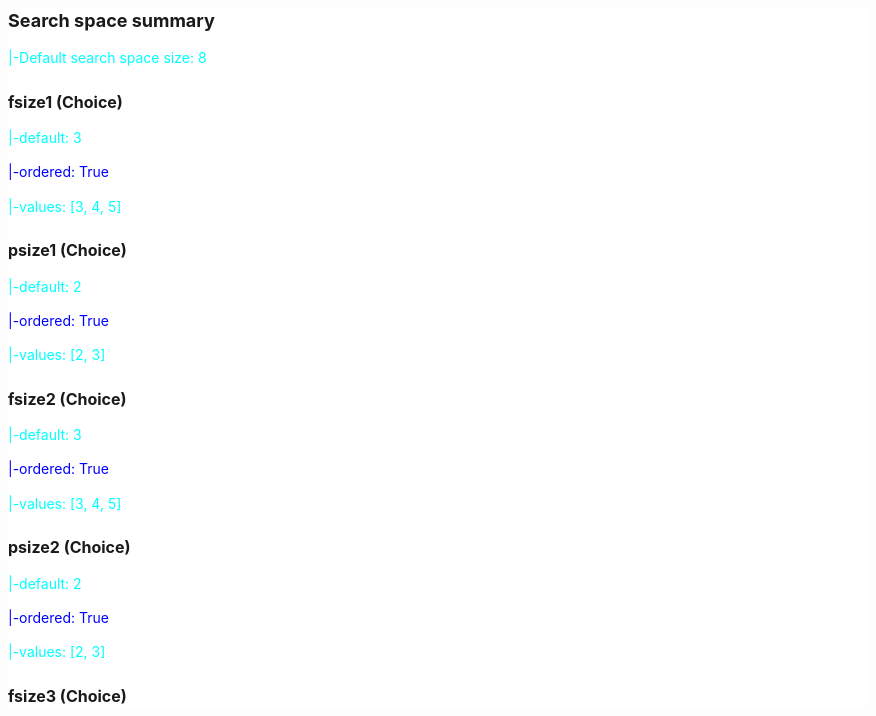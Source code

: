 

<span style="color:#4527A0"><h1 style="font-size:18px">Search space summary</h1></span>



<span style="color:cyan"> |-Default search space size: 8</span>



<span style="color:#7E57C2"><h2 style="font-size:16px">fsize1 (Choice)</h2></span>



<span style="color:cyan"> |-default: 3</span>



<span style="color:blue"> |-ordered: True</span>



<span style="color:cyan"> |-values: [3, 4, 5]</span>



<span style="color:#7E57C2"><h2 style="font-size:16px">psize1 (Choice)</h2></span>



<span style="color:cyan"> |-default: 2</span>



<span style="color:blue"> |-ordered: True</span>



<span style="color:cyan"> |-values: [2, 3]</span>



<span style="color:#7E57C2"><h2 style="font-size:16px">fsize2 (Choice)</h2></span>



<span style="color:cyan"> |-default: 3</span>



<span style="color:blue"> |-ordered: True</span>



<span style="color:cyan"> |-values: [3, 4, 5]</span>



<span style="color:#7E57C2"><h2 style="font-size:16px">psize2 (Choice)</h2></span>



<span style="color:cyan"> |-default: 2</span>



<span style="color:blue"> |-ordered: True</span>



<span style="color:cyan"> |-values: [2, 3]</span>



<span style="color:#7E57C2"><h2 style="font-size:16px">fsize3 (Choice)</h2></span>

